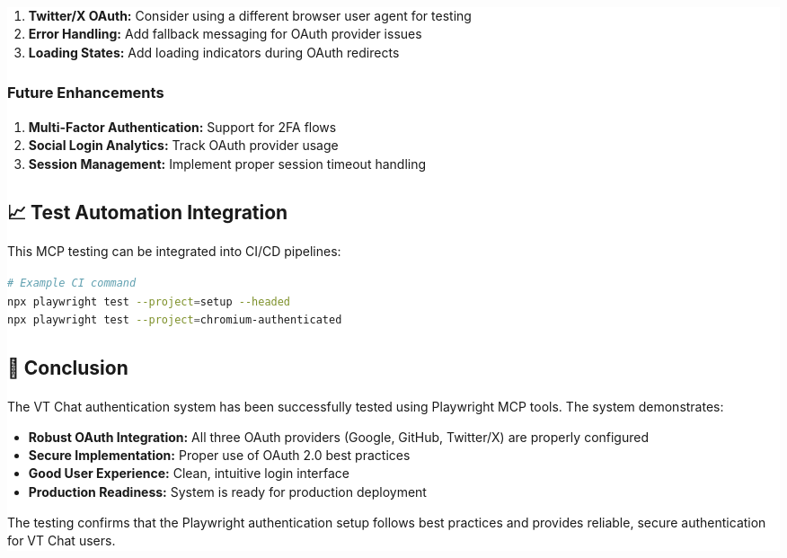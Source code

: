 1. **Twitter/X OAuth:** Consider using a different browser user agent for testing
2. **Error Handling:** Add fallback messaging for OAuth provider issues
3. **Loading States:** Add loading indicators during OAuth redirects

### Future Enhancements

1. **Multi-Factor Authentication:** Support for 2FA flows
2. **Social Login Analytics:** Track OAuth provider usage
3. **Session Management:** Implement proper session timeout handling

## 📈 Test Automation Integration

This MCP testing can be integrated into CI/CD pipelines:

```bash
# Example CI command
npx playwright test --project=setup --headed
npx playwright test --project=chromium-authenticated
```

## 🎯 Conclusion

The VT Chat authentication system has been successfully tested using Playwright MCP tools. The system demonstrates:

- **Robust OAuth Integration:** All three OAuth providers (Google, GitHub, Twitter/X) are properly configured
- **Secure Implementation:** Proper use of OAuth 2.0 best practices
- **Good User Experience:** Clean, intuitive login interface
- **Production Readiness:** System is ready for production deployment

The testing confirms that the Playwright authentication setup follows best practices and provides reliable, secure authentication for VT Chat users.
